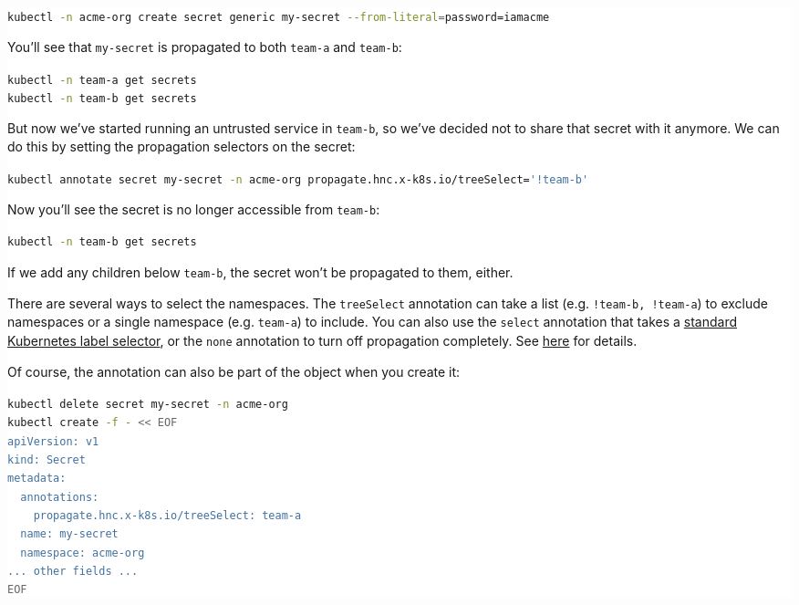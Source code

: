 ```bash
kubectl -n acme-org create secret generic my-secret --from-literal=password=iamacme
```

You’ll see that `my-secret` is propagated to both `team-a` and `team-b`:

```bash
kubectl -n team-a get secrets
kubectl -n team-b get secrets
```

But now we’ve started running an untrusted service in `team-b`, so we’ve decided not to share that secret with it anymore. We can do this by setting the propagation selectors on the secret:

```bash
kubectl annotate secret my-secret -n acme-org propagate.hnc.x-k8s.io/treeSelect='!team-b'
```

Now you’ll see the secret is no longer accessible from `team-b`:

```bash
kubectl -n team-b get secrets
```

If we add any children below `team-b`, the secret won’t be propagated to them, either.

There are several ways to select the namespaces. The `treeSelect` annotation can
take a list (e.g. `!team-b, !team-a`) to exclude namespaces or a single
namespace (e.g. `team-a`) to include. You can also use the `select` annotation
that takes a [standard Kubernetes label
selector](https://kubernetes.io/docs/concepts/overview/working-with-objects/labels/#label-selectors),
or the `none`  annotation to turn off propagation completely. See
[here](how-to.md#use-limit-propagation) for details.

Of course, the annotation can also be part of the object when you create it:

```bash
kubectl delete secret my-secret -n acme-org
kubectl create -f - << EOF
apiVersion: v1
kind: Secret
metadata:
  annotations:
    propagate.hnc.x-k8s.io/treeSelect: team-a
  name: my-secret
  namespace: acme-org
... other fields ...
EOF
```
